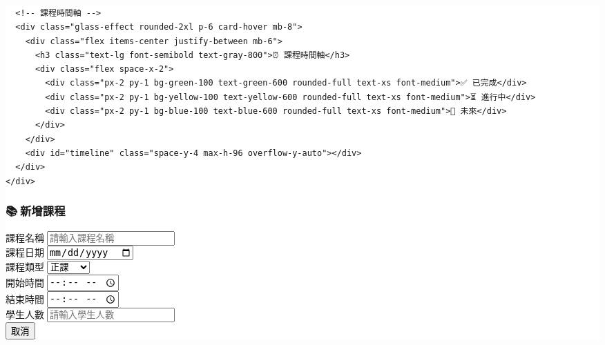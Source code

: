       <!-- 課程時間軸 -->
      <div class="glass-effect rounded-2xl p-6 card-hover mb-8">
        <div class="flex items-center justify-between mb-6">
          <h3 class="text-lg font-semibold text-gray-800">⏰ 課程時間軸</h3>
          <div class="flex space-x-2">
            <div class="px-2 py-1 bg-green-100 text-green-600 rounded-full text-xs font-medium">✅ 已完成</div>
            <div class="px-2 py-1 bg-yellow-100 text-yellow-600 rounded-full text-xs font-medium">⏳ 進行中</div>
            <div class="px-2 py-1 bg-blue-100 text-blue-600 rounded-full text-xs font-medium">📅 未來</div>
          </div>
        </div>
        <div id="timeline" class="space-y-4 max-h-96 overflow-y-auto"></div>
      </div>
    </div>
  </div>

  
  <div id="addCourseModal" class="fixed inset-0 bg-black bg-opacity-50 flex items-center justify-center z-50 hidden">
    <div class="glass-effect rounded-2xl p-8 max-w-md w-full mx-4 shadow-2xl">
      <h3 class="text-2xl font-bold text-gray-800 mb-6">📚 新增課程</h3>
      <form id="courseForm" class="space-y-4">
        <div class="space-y-2">
          <label class="block text-sm font-medium text-gray-700">課程名稱</label>
          <input type="text" id="courseName" class="modern-input w-full px-4 py-3 rounded-xl text-gray-800 focus:outline-none" placeholder="請輸入課程名稱">
        </div>
        <div class="grid grid-cols-2 gap-4">
          <div class="space-y-2">
            <label class="block text-sm font-medium text-gray-700">課程日期</label>
            <input type="date" id="courseDate" class="modern-input w-full px-4 py-3 rounded-xl text-gray-800 focus:outline-none">
          </div>
          <div class="space-y-2">
            <label class="block text-sm font-medium text-gray-700">課程類型</label>
            <select id="courseType" class="modern-input w-full px-4 py-3 rounded-xl text-gray-800 focus:outline-none">
              <option value="正課">正課</option>
              <option value="補課">補課</option>
              <option value="實驗課">實驗課</option>
              <option value="實作課">實作課</option>
              <option value="專題">專題</option>
            </select>
          </div>
        </div>
        <div class="grid grid-cols-2 gap-4">
          <div class="space-y-2">
            <label class="block text-sm font-medium text-gray-700">開始時間</label>
            <input type="time" id="startTime" class="modern-input w-full px-4 py-3 rounded-xl text-gray-800 focus:outline-none">
          </div>
          <div class="space-y-2">
            <label class="block text-sm font-medium text-gray-700">結束時間</label>
            <input type="time" id="endTime" class="modern-input w-full px-4 py-3 rounded-xl text-gray-800 focus:outline-none">
          </div>
        </div>
        <div class="space-y-2">
          <label class="block text-sm font-medium text-gray-700">學生人數</label>
          <input type="number" id="studentCount" class="modern-input w-full px-4 py-3 rounded-xl text-gray-800 focus:outline-none" placeholder="請輸入學生人數" min="1">
        </div>
        <div class="flex justify-end space-x-4 pt-4">
          <button type="button" id="cancelAdd" class="px-6 py-3 bg-gray-500 hover:bg-gray-600 text-white rounded-xl font-medium transition-colors">取消</button>